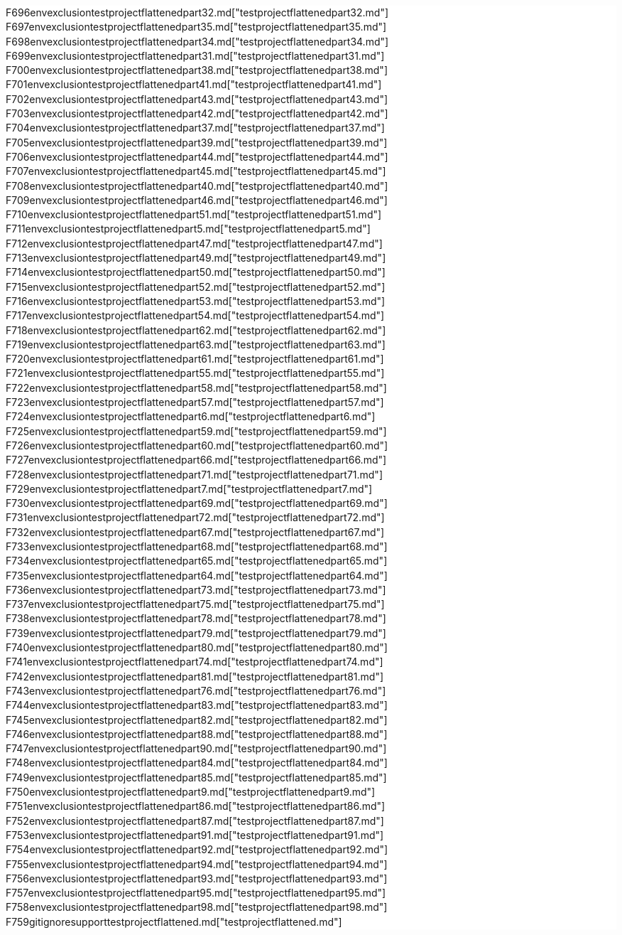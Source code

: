   F696envexclusiontestprojectflattenedpart32.md["testprojectflattenedpart32.md"]
  F697envexclusiontestprojectflattenedpart35.md["testprojectflattenedpart35.md"]
  F698envexclusiontestprojectflattenedpart34.md["testprojectflattenedpart34.md"]
  F699envexclusiontestprojectflattenedpart31.md["testprojectflattenedpart31.md"]
  F700envexclusiontestprojectflattenedpart38.md["testprojectflattenedpart38.md"]
  F701envexclusiontestprojectflattenedpart41.md["testprojectflattenedpart41.md"]
  F702envexclusiontestprojectflattenedpart43.md["testprojectflattenedpart43.md"]
  F703envexclusiontestprojectflattenedpart42.md["testprojectflattenedpart42.md"]
  F704envexclusiontestprojectflattenedpart37.md["testprojectflattenedpart37.md"]
  F705envexclusiontestprojectflattenedpart39.md["testprojectflattenedpart39.md"]
  F706envexclusiontestprojectflattenedpart44.md["testprojectflattenedpart44.md"]
  F707envexclusiontestprojectflattenedpart45.md["testprojectflattenedpart45.md"]
  F708envexclusiontestprojectflattenedpart40.md["testprojectflattenedpart40.md"]
  F709envexclusiontestprojectflattenedpart46.md["testprojectflattenedpart46.md"]
  F710envexclusiontestprojectflattenedpart51.md["testprojectflattenedpart51.md"]
  F711envexclusiontestprojectflattenedpart5.md["testprojectflattenedpart5.md"]
  F712envexclusiontestprojectflattenedpart47.md["testprojectflattenedpart47.md"]
  F713envexclusiontestprojectflattenedpart49.md["testprojectflattenedpart49.md"]
  F714envexclusiontestprojectflattenedpart50.md["testprojectflattenedpart50.md"]
  F715envexclusiontestprojectflattenedpart52.md["testprojectflattenedpart52.md"]
  F716envexclusiontestprojectflattenedpart53.md["testprojectflattenedpart53.md"]
  F717envexclusiontestprojectflattenedpart54.md["testprojectflattenedpart54.md"]
  F718envexclusiontestprojectflattenedpart62.md["testprojectflattenedpart62.md"]
  F719envexclusiontestprojectflattenedpart63.md["testprojectflattenedpart63.md"]
  F720envexclusiontestprojectflattenedpart61.md["testprojectflattenedpart61.md"]
  F721envexclusiontestprojectflattenedpart55.md["testprojectflattenedpart55.md"]
  F722envexclusiontestprojectflattenedpart58.md["testprojectflattenedpart58.md"]
  F723envexclusiontestprojectflattenedpart57.md["testprojectflattenedpart57.md"]
  F724envexclusiontestprojectflattenedpart6.md["testprojectflattenedpart6.md"]
  F725envexclusiontestprojectflattenedpart59.md["testprojectflattenedpart59.md"]
  F726envexclusiontestprojectflattenedpart60.md["testprojectflattenedpart60.md"]
  F727envexclusiontestprojectflattenedpart66.md["testprojectflattenedpart66.md"]
  F728envexclusiontestprojectflattenedpart71.md["testprojectflattenedpart71.md"]
  F729envexclusiontestprojectflattenedpart7.md["testprojectflattenedpart7.md"]
  F730envexclusiontestprojectflattenedpart69.md["testprojectflattenedpart69.md"]
  F731envexclusiontestprojectflattenedpart72.md["testprojectflattenedpart72.md"]
  F732envexclusiontestprojectflattenedpart67.md["testprojectflattenedpart67.md"]
  F733envexclusiontestprojectflattenedpart68.md["testprojectflattenedpart68.md"]
  F734envexclusiontestprojectflattenedpart65.md["testprojectflattenedpart65.md"]
  F735envexclusiontestprojectflattenedpart64.md["testprojectflattenedpart64.md"]
  F736envexclusiontestprojectflattenedpart73.md["testprojectflattenedpart73.md"]
  F737envexclusiontestprojectflattenedpart75.md["testprojectflattenedpart75.md"]
  F738envexclusiontestprojectflattenedpart78.md["testprojectflattenedpart78.md"]
  F739envexclusiontestprojectflattenedpart79.md["testprojectflattenedpart79.md"]
  F740envexclusiontestprojectflattenedpart80.md["testprojectflattenedpart80.md"]
  F741envexclusiontestprojectflattenedpart74.md["testprojectflattenedpart74.md"]
  F742envexclusiontestprojectflattenedpart81.md["testprojectflattenedpart81.md"]
  F743envexclusiontestprojectflattenedpart76.md["testprojectflattenedpart76.md"]
  F744envexclusiontestprojectflattenedpart83.md["testprojectflattenedpart83.md"]
  F745envexclusiontestprojectflattenedpart82.md["testprojectflattenedpart82.md"]
  F746envexclusiontestprojectflattenedpart88.md["testprojectflattenedpart88.md"]
  F747envexclusiontestprojectflattenedpart90.md["testprojectflattenedpart90.md"]
  F748envexclusiontestprojectflattenedpart84.md["testprojectflattenedpart84.md"]
  F749envexclusiontestprojectflattenedpart85.md["testprojectflattenedpart85.md"]
  F750envexclusiontestprojectflattenedpart9.md["testprojectflattenedpart9.md"]
  F751envexclusiontestprojectflattenedpart86.md["testprojectflattenedpart86.md"]
  F752envexclusiontestprojectflattenedpart87.md["testprojectflattenedpart87.md"]
  F753envexclusiontestprojectflattenedpart91.md["testprojectflattenedpart91.md"]
  F754envexclusiontestprojectflattenedpart92.md["testprojectflattenedpart92.md"]
  F755envexclusiontestprojectflattenedpart94.md["testprojectflattenedpart94.md"]
  F756envexclusiontestprojectflattenedpart93.md["testprojectflattenedpart93.md"]
  F757envexclusiontestprojectflattenedpart95.md["testprojectflattenedpart95.md"]
  F758envexclusiontestprojectflattenedpart98.md["testprojectflattenedpart98.md"]
  F759gitignoresupporttestprojectflattened.md["testprojectflattened.md"]